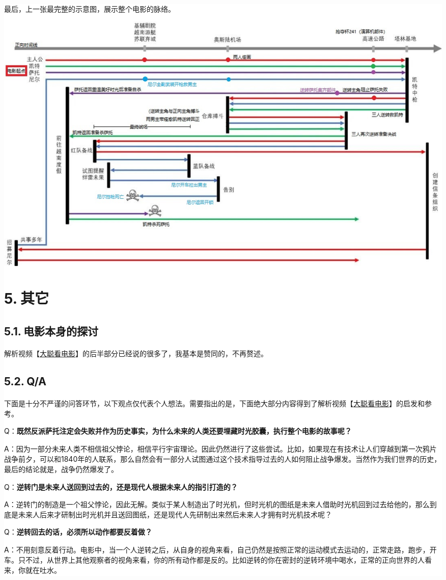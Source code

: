 最后，上一张最完整的示意图，展示整个电影的脉络。

![13.1](\assets\img\postsimg\20200910\13.1.jpg)

# 5. 其它

## 5.1. 电影本身的探讨

解析视频【[大聪看电影](https://www.bilibili.com/video/BV1ND4y1o7SH)】的后半部分已经说的很多了，我基本是赞同的，不再赘述。

## 5.2. Q/A

下面是十分不严谨的问答环节，以下观点仅代表个人想法。需要指出的是，下面绝大部分内容得到了解析视频【[大聪看电影](https://www.bilibili.com/video/BV1ND4y1o7SH)】的启发和参考。

Q：**既然反派萨托注定会失败并作为历史事实，为什么未来的人类还要埋藏时光胶囊，执行整个电影的故事呢？**

A：因为一部分未来人类不相信祖父悖论，相信平行宇宙理论。因此仍然进行了这些尝试。比如，如果现在有技术让人们穿越到第一次鸦片战争前夕，可以和1840年的人联系，那么自然会有一部分人试图通过这个技术指导过去的人如何阻止战争爆发。当然作为我们世界的历史，最后的结论就是，战争仍然爆发了。

Q：**逆转门是未来人送回到过去的，还是现代人根据未来人的指引打造的？**

A：逆转门的制造是一个祖父悖论，因此无解。类似于某人制造出了时光机，但时光机的图纸是未来人借助时光机回到过去给他的，那么到底是未来人后来才研制出时光机并且送回图纸，还是现代人先研制出来然后未来人才拥有时光机技术呢？

Q：**逆转回去的话，必须所以动作都要反着做？**

A：不用刻意反着行动。电影中，当一个人逆转之后，从自身的视角来看，自己仍然是按照正常的运动模式去运动的，正常走路，跑步，开车。只不过，从世界上其他观察者的视角来看，你的所有动作都是反的。比如逆转的你在密封的逆转环境中喝水，正常的正向世界的人看来，你就在吐水。
